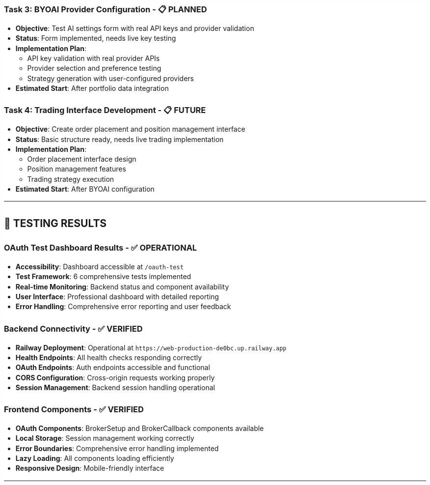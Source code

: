 ### **Task 3: BYOAI Provider Configuration** - 📋 **PLANNED**

- **Objective**: Test AI settings form with real API keys and provider validation
- **Status**: Form implemented, needs live key testing
- **Implementation Plan**:
  - API key validation with real provider APIs
  - Provider selection and preference testing
  - Strategy generation with user-configured providers
- **Estimated Start**: After portfolio data integration

### **Task 4: Trading Interface Development** - 📋 **FUTURE**

- **Objective**: Create order placement and position management interface
- **Status**: Basic structure ready, needs live trading implementation
- **Implementation Plan**:
  - Order placement interface design
  - Position management features
  - Trading strategy execution
- **Estimated Start**: After BYOAI configuration

---

## 🧪 **TESTING RESULTS**

### **OAuth Test Dashboard Results** - ✅ **OPERATIONAL**

- **Accessibility**: Dashboard accessible at `/oauth-test`
- **Test Framework**: 6 comprehensive tests implemented
- **Real-time Monitoring**: Backend status and component availability
- **User Interface**: Professional dashboard with detailed reporting
- **Error Handling**: Comprehensive error reporting and user feedback

### **Backend Connectivity** - ✅ **VERIFIED**

- **Railway Deployment**: Operational at `https://web-production-de0bc.up.railway.app`
- **Health Endpoints**: All health checks responding correctly
- **OAuth Endpoints**: Auth endpoints accessible and functional
- **CORS Configuration**: Cross-origin requests working properly
- **Session Management**: Backend session handling operational

### **Frontend Components** - ✅ **VERIFIED**

- **OAuth Components**: BrokerSetup and BrokerCallback components available
- **Local Storage**: Session management working correctly
- **Error Boundaries**: Comprehensive error handling implemented
- **Lazy Loading**: All components loading efficiently
- **Responsive Design**: Mobile-friendly interface

---
